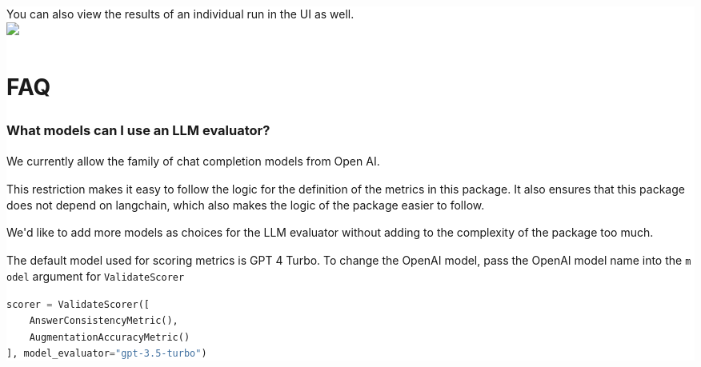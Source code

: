 You can also view the results of an individual run in the UI as well.  
<picture>
  <img src="https://raw.githubusercontent.com/TonicAI/tonic_validate/main/readme_images/TonicValidate-Run.png" width="800">
</picture>

# FAQ

### What models can I use an LLM evaluator?

We currently allow the family of chat completion models from Open AI.

This restriction makes it easy to follow the logic for the definition of the metrics in this package. It also ensures that this package does not depend on langchain, which also makes the logic of the package easier to follow.

We'd like to add more models as choices for the LLM evaluator without adding to the complexity of the package too much.

The default model used for scoring metrics is GPT 4 Turbo. To change the OpenAI model, pass the OpenAI model name into the `model` argument for `ValidateScorer`

```python
scorer = ValidateScorer([
    AnswerConsistencyMetric(),
    AugmentationAccuracyMetric()
], model_evaluator="gpt-3.5-turbo")
```